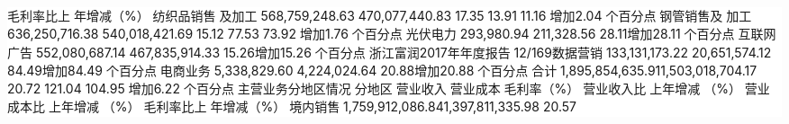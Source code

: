 毛利率比上
年增减（%）
纺织品销售
及加工
568,759,248.63
470,077,440.83
17.35
13.91
11.16
增加2.04
个百分点
钢管销售及
加工
636,250,716.38
540,018,421.69
15.12
77.53
73.92
增加1.76
个百分点
光伏电力
293,980.94
211,328.56
28.11增加28.11
个百分点
互联网广告
552,080,687.14
467,835,914.33
15.26增加15.26
个百分点
浙江富润2017年年度报告
12/169数据营销
133,131,173.22
20,651,574.12
84.49增加84.49
个百分点
电商业务
5,338,829.60
4,224,024.64
20.88增加20.88
个百分点
合计
1,895,854,635.911,503,018,704.17
20.72
121.04
104.95
增加6.22
个百分点
主营业务分地区情况
分地区
营业收入
营业成本
毛利率（%）
营业收入比
上年增减
（%）
营业成本比
上年增减
（%）
毛利率比上
年增减（%）
境内销售
1,759,912,086.841,397,811,335.98
20.57